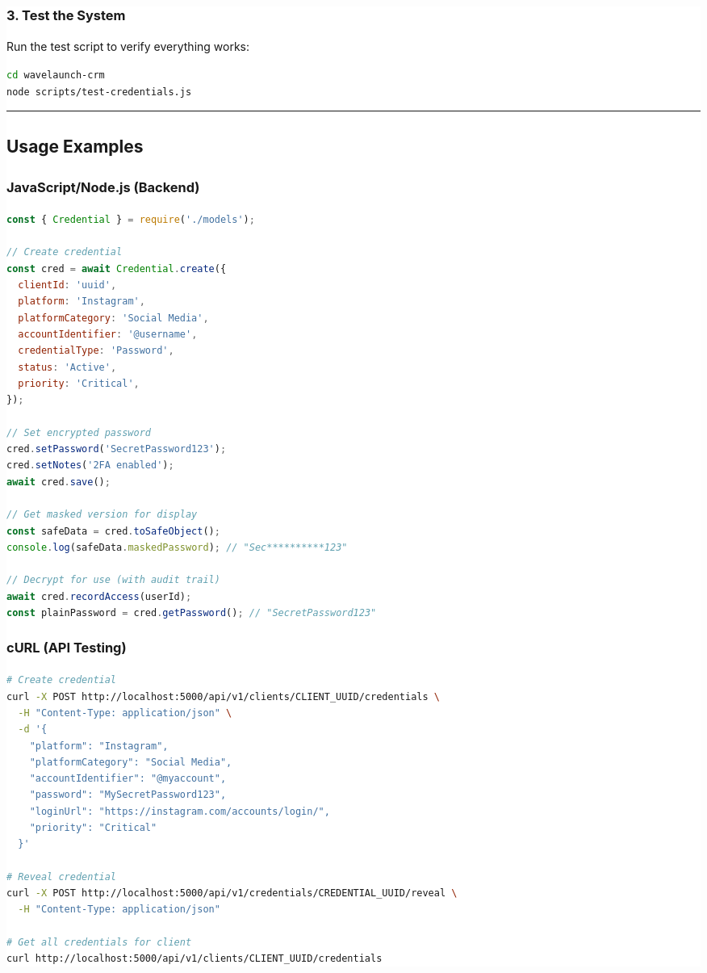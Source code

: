 ### 3. Test the System

Run the test script to verify everything works:

```bash
cd wavelaunch-crm
node scripts/test-credentials.js
```

---

## Usage Examples

### JavaScript/Node.js (Backend)

```javascript
const { Credential } = require('./models');

// Create credential
const cred = await Credential.create({
  clientId: 'uuid',
  platform: 'Instagram',
  platformCategory: 'Social Media',
  accountIdentifier: '@username',
  credentialType: 'Password',
  status: 'Active',
  priority: 'Critical',
});

// Set encrypted password
cred.setPassword('SecretPassword123');
cred.setNotes('2FA enabled');
await cred.save();

// Get masked version for display
const safeData = cred.toSafeObject();
console.log(safeData.maskedPassword); // "Sec**********123"

// Decrypt for use (with audit trail)
await cred.recordAccess(userId);
const plainPassword = cred.getPassword(); // "SecretPassword123"
```

### cURL (API Testing)

```bash
# Create credential
curl -X POST http://localhost:5000/api/v1/clients/CLIENT_UUID/credentials \
  -H "Content-Type: application/json" \
  -d '{
    "platform": "Instagram",
    "platformCategory": "Social Media",
    "accountIdentifier": "@myaccount",
    "password": "MySecretPassword123",
    "loginUrl": "https://instagram.com/accounts/login/",
    "priority": "Critical"
  }'

# Reveal credential
curl -X POST http://localhost:5000/api/v1/credentials/CREDENTIAL_UUID/reveal \
  -H "Content-Type: application/json"

# Get all credentials for client
curl http://localhost:5000/api/v1/clients/CLIENT_UUID/credentials
```